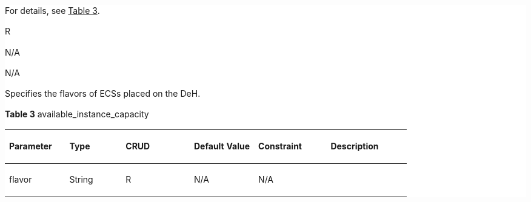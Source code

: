 <p id="p4493316"><a name="p4493316"></a><a name="p4493316"></a>For details, see <a href="#table61747774">Table 3</a>.</p>
</td>
<td class="cellrowborder" valign="top" width="15.841584158415841%" headers="mcps1.2.7.1.3 "><p id="p54402144"><a name="p54402144"></a><a name="p54402144"></a>R</p>
</td>
<td class="cellrowborder" valign="top" width="15.841584158415841%" headers="mcps1.2.7.1.4 "><p id="p44497505"><a name="p44497505"></a><a name="p44497505"></a>N/A</p>
</td>
<td class="cellrowborder" valign="top" width="17.82178217821782%" headers="mcps1.2.7.1.5 "><p id="p47528147"><a name="p47528147"></a><a name="p47528147"></a>N/A</p>
</td>
<td class="cellrowborder" valign="top" width="16.831683168316832%" headers="mcps1.2.7.1.6 "><p id="p24574685"><a name="p24574685"></a><a name="p24574685"></a>Specifies the flavors of ECSs placed on the DeH.</p>
</td>
</tr>
</tbody>
</table>

**Table  3**  available\_instance\_capacity

<a name="table61747774"></a>
<table><thead align="left"><tr id="row35285314"><th class="cellrowborder" valign="top" width="15%" id="mcps1.2.7.1.1"><p id="p1514612242568"><a name="p1514612242568"></a><a name="p1514612242568"></a><strong id="b1556914917434"><a name="b1556914917434"></a><a name="b1556914917434"></a>Parameter</strong></p>
</th>
<th class="cellrowborder" valign="top" width="14.000000000000002%" id="mcps1.2.7.1.2"><p id="p21481024125620"><a name="p21481024125620"></a><a name="p21481024125620"></a><strong id="b1714222493"><a name="b1714222493"></a><a name="b1714222493"></a>Type</strong></p>
</th>
<th class="cellrowborder" valign="top" width="17%" id="mcps1.2.7.1.3"><p id="p11502024195612"><a name="p11502024195612"></a><a name="p11502024195612"></a><strong id="b1379522040"><a name="b1379522040"></a><a name="b1379522040"></a>CRUD</strong></p>
</th>
<th class="cellrowborder" valign="top" width="16%" id="mcps1.2.7.1.4"><p id="p1715217247563"><a name="p1715217247563"></a><a name="p1715217247563"></a><strong id="b1406904004"><a name="b1406904004"></a><a name="b1406904004"></a>Default Value</strong></p>
</th>
<th class="cellrowborder" valign="top" width="18%" id="mcps1.2.7.1.5"><p id="p19154192495615"><a name="p19154192495615"></a><a name="p19154192495615"></a><strong id="b1972469435"><a name="b1972469435"></a><a name="b1972469435"></a>Constraint</strong></p>
</th>
<th class="cellrowborder" valign="top" width="20%" id="mcps1.2.7.1.6"><p id="p1815617248567"><a name="p1815617248567"></a><a name="p1815617248567"></a><strong id="b1931110212148"><a name="b1931110212148"></a><a name="b1931110212148"></a>Description</strong></p>
</th>
</tr>
</thead>
<tbody><tr id="row38788755"><td class="cellrowborder" valign="top" width="15%" headers="mcps1.2.7.1.1 "><p id="p54881489"><a name="p54881489"></a><a name="p54881489"></a>flavor</p>
</td>
<td class="cellrowborder" valign="top" width="14.000000000000002%" headers="mcps1.2.7.1.2 "><p id="p16215635"><a name="p16215635"></a><a name="p16215635"></a>String</p>
</td>
<td class="cellrowborder" valign="top" width="17%" headers="mcps1.2.7.1.3 "><p id="p38398082"><a name="p38398082"></a><a name="p38398082"></a>R</p>
</td>
<td class="cellrowborder" valign="top" width="16%" headers="mcps1.2.7.1.4 "><p id="p23236933"><a name="p23236933"></a><a name="p23236933"></a>N/A</p>
</td>
<td class="cellrowborder" valign="top" width="18%" headers="mcps1.2.7.1.5 "><p id="p3143429"><a name="p3143429"></a><a name="p3143429"></a>N/A</p>